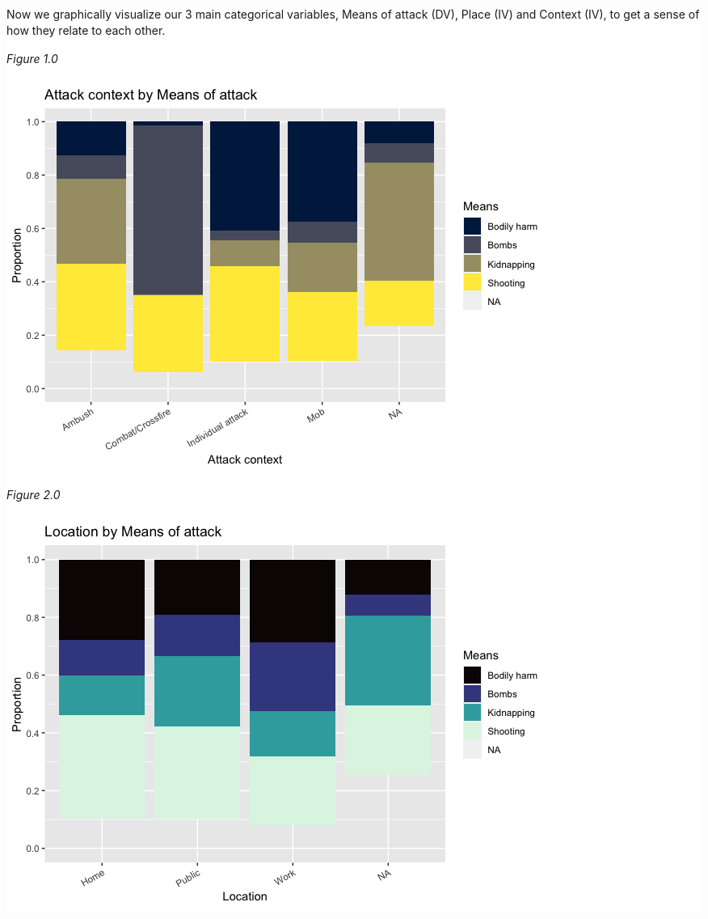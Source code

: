 Now we graphically visualize our 3 main categorical variables, Means of
attack (DV), Place (IV) and Context (IV), to get a sense of how they
relate to each other.

*Figure 1.0* <br> <br>
![](unnamed-chunk-5-1.png)

*Figure 2.0* <br> <br>
![](unnamed-chunk-6-1.png)

